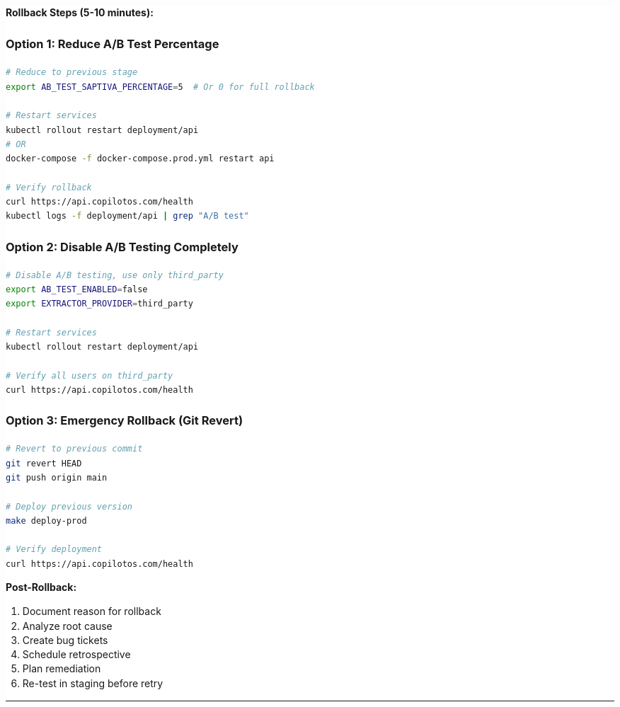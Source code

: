 **Rollback Steps (5-10 minutes):**

### Option 1: Reduce A/B Test Percentage

```bash
# Reduce to previous stage
export AB_TEST_SAPTIVA_PERCENTAGE=5  # Or 0 for full rollback

# Restart services
kubectl rollout restart deployment/api
# OR
docker-compose -f docker-compose.prod.yml restart api

# Verify rollback
curl https://api.copilotos.com/health
kubectl logs -f deployment/api | grep "A/B test"
```

### Option 2: Disable A/B Testing Completely

```bash
# Disable A/B testing, use only third_party
export AB_TEST_ENABLED=false
export EXTRACTOR_PROVIDER=third_party

# Restart services
kubectl rollout restart deployment/api

# Verify all users on third_party
curl https://api.copilotos.com/health
```

### Option 3: Emergency Rollback (Git Revert)

```bash
# Revert to previous commit
git revert HEAD
git push origin main

# Deploy previous version
make deploy-prod

# Verify deployment
curl https://api.copilotos.com/health
```

**Post-Rollback:**
1. Document reason for rollback
2. Analyze root cause
3. Create bug tickets
4. Schedule retrospective
5. Plan remediation
6. Re-test in staging before retry

---